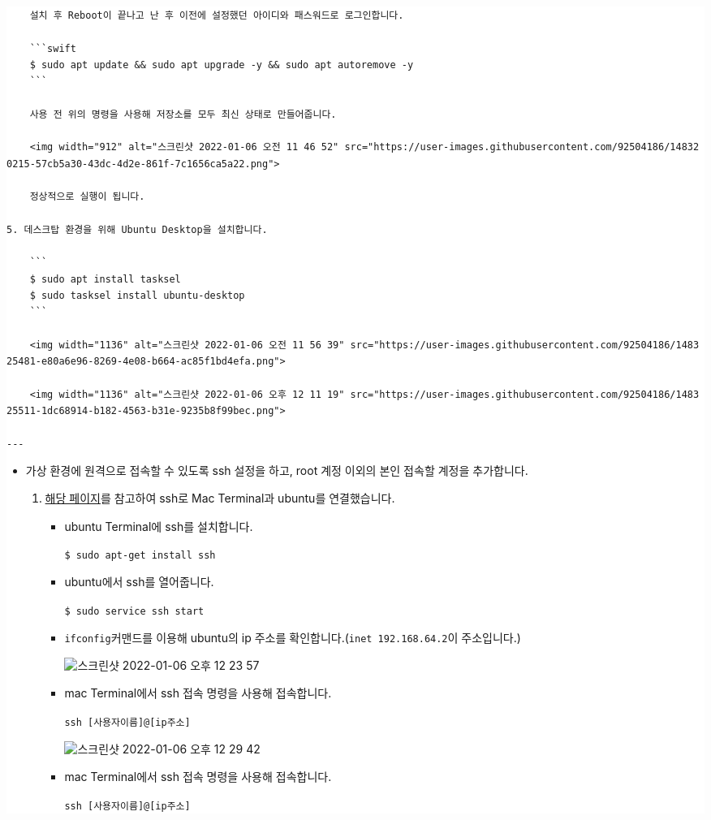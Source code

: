 		설치 후 Reboot이 끝나고 난 후 이전에 설정했던 아이디와 패스워드로 로그인합니다.

		```swift
		$ sudo apt update && sudo apt upgrade -y && sudo apt autoremove -y
		```

		사용 전 위의 명령을 사용해 저장소를 모두 최신 상태로 만들어줍니다.

		<img width="912" alt="스크린샷 2022-01-06 오전 11 46 52" src="https://user-images.githubusercontent.com/92504186/148320215-57cb5a30-43dc-4d2e-861f-7c1656ca5a22.png">

		정상적으로 실행이 됩니다.

	5. 데스크탑 환경을 위해 Ubuntu Desktop을 설치합니다.

		```
		$ sudo apt install tasksel
		$ sudo tasksel install ubuntu-desktop
		```

		<img width="1136" alt="스크린샷 2022-01-06 오전 11 56 39" src="https://user-images.githubusercontent.com/92504186/148325481-e80a6e96-8269-4e08-b664-ac85f1bd4efa.png">

		<img width="1136" alt="스크린샷 2022-01-06 오후 12 11 19" src="https://user-images.githubusercontent.com/92504186/148325511-1dc68914-b182-4563-b31e-9235b8f99bec.png">

	---

* 가상 환경에 원격으로 접속할 수 있도록 ssh 설정을 하고, root 계정 이외의 본인 접속할 계정을 추가합니다.

	1. [해당 페이지](https://zyari.tistory.com/25)를 참고하여 ssh로 Mac Terminal과 ubuntu를 연결했습니다.

		- ubuntu Terminal에 ssh를 설치합니다.

			```
			$ sudo apt-get install ssh
			```

		- ubuntu에서 ssh를 열어줍니다.

			```
			$ sudo service ssh start
			```

		- `ifconfig`커맨드를 이용해 ubuntu의 ip 주소를 확인합니다.(`inet 192.168.64.2`이 주소입니다.)

			<img width="1136" alt="스크린샷 2022-01-06 오후 12 23 57" src="https://user-images.githubusercontent.com/92504186/148325882-0332ffc4-d1d2-4f9c-a23a-f8f3b584d373.png">

		- mac Terminal에서 ssh 접속 명령을 사용해 접속합니다.

			```
			ssh [사용자이름]@[ip주소]
			```

			<img width="682" alt="스크린샷 2022-01-06 오후 12 29 42" src="https://user-images.githubusercontent.com/92504186/148325954-5334003f-3549-4116-a01e-f193e10a036a.png">

		- mac Terminal에서 ssh 접속 명령을 사용해 접속합니다.

			```
			ssh [사용자이름]@[ip주소]
			```
